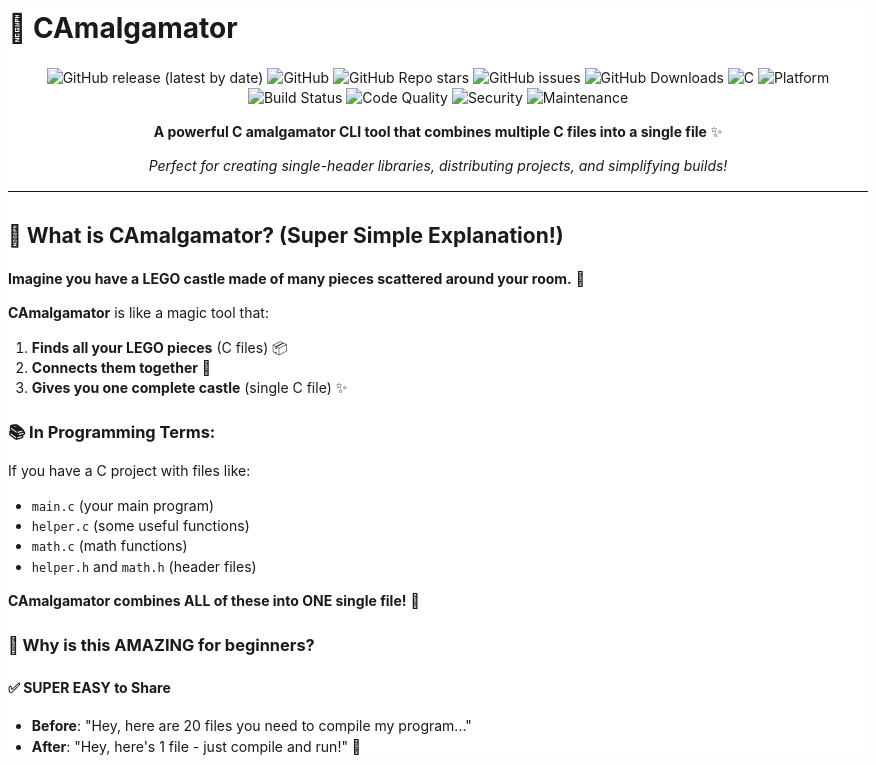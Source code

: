 # 🔗 CAmalgamator

<div align="center">

![GitHub release (latest by date)](https://img.shields.io/github/v/release/OUIsolutions/CAmalgamator?style=for-the-badge&color=brightgreen)
![GitHub](https://img.shields.io/github/license/OUIsolutions/CAmalgamator?style=for-the-badge&color=blue)
![GitHub Repo stars](https://img.shields.io/github/stars/OUIsolutions/CAmalgamator?style=for-the-badge&color=yellow)
![GitHub issues](https://img.shields.io/github/issues/OUIsolutions/CAmalgamator?style=for-the-badge&color=red)
![GitHub Downloads](https://img.shields.io/github/downloads/OUIsolutions/CAmalgamator/total?style=for-the-badge&color=purple)
![C](https://img.shields.io/badge/language-C-blue?style=for-the-badge&logo=c)
![Platform](https://img.shields.io/badge/platform-Linux%20%7C%20Windows%20%7C%20macOS-lightgrey?style=for-the-badge)
![Build Status](https://img.shields.io/badge/build-passing-brightgreen?style=for-the-badge)
![Code Quality](https://img.shields.io/badge/code%20quality-excellent-green?style=for-the-badge)
![Security](https://img.shields.io/badge/security-safe-brightgreen?style=for-the-badge&logo=shield)
![Maintenance](https://img.shields.io/badge/maintained-yes-green?style=for-the-badge)

**A powerful C amalgamator CLI tool that combines multiple C files into a single file** ✨

*Perfect for creating single-header libraries, distributing projects, and simplifying builds!*

</div>

---

## 🎯 What is CAmalgamator? (Super Simple Explanation!)

**Imagine you have a LEGO castle made of many pieces scattered around your room.** 🏰

**CAmalgamator** is like a magic tool that:
1. **Finds all your LEGO pieces** (C files) 📦
2. **Connects them together** 🔗
3. **Gives you one complete castle** (single C file) ✨

### 📚 In Programming Terms:
If you have a C project with files like:
- `main.c` (your main program)
- `helper.c` (some useful functions)  
- `math.c` (math functions)
- `helper.h` and `math.h` (header files)

**CAmalgamator combines ALL of these into ONE single file!** 🎉

### 🤔 Why is this AMAZING for beginners?

#### ✅ **SUPER EASY to Share**
- **Before**: "Hey, here are 20 files you need to compile my program..."
- **After**: "Hey, here's 1 file - just compile and run!" 🚀
